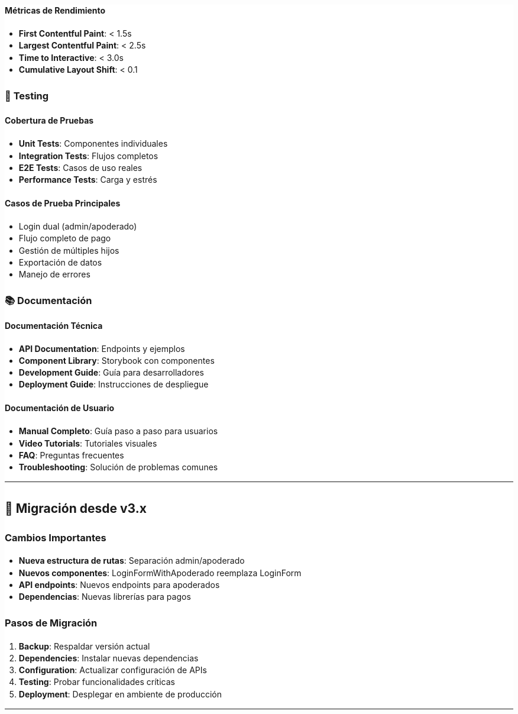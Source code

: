 #### **Métricas de Rendimiento**
- **First Contentful Paint**: < 1.5s
- **Largest Contentful Paint**: < 2.5s
- **Time to Interactive**: < 3.0s
- **Cumulative Layout Shift**: < 0.1

### 🧪 **Testing**

#### **Cobertura de Pruebas**
- **Unit Tests**: Componentes individuales
- **Integration Tests**: Flujos completos
- **E2E Tests**: Casos de uso reales
- **Performance Tests**: Carga y estrés

#### **Casos de Prueba Principales**
- Login dual (admin/apoderado)
- Flujo completo de pago
- Gestión de múltiples hijos
- Exportación de datos
- Manejo de errores

### 📚 **Documentación**

#### **Documentación Técnica**
- **API Documentation**: Endpoints y ejemplos
- **Component Library**: Storybook con componentes
- **Development Guide**: Guía para desarrolladores
- **Deployment Guide**: Instrucciones de despliegue

#### **Documentación de Usuario**
- **Manual Completo**: Guía paso a paso para usuarios
- **Video Tutorials**: Tutoriales visuales
- **FAQ**: Preguntas frecuentes
- **Troubleshooting**: Solución de problemas comunes

---

## 🔄 **Migración desde v3.x**

### **Cambios Importantes**
- **Nueva estructura de rutas**: Separación admin/apoderado
- **Nuevos componentes**: LoginFormWithApoderado reemplaza LoginForm
- **API endpoints**: Nuevos endpoints para apoderados
- **Dependencias**: Nuevas librerías para pagos

### **Pasos de Migración**
1. **Backup**: Respaldar versión actual
2. **Dependencies**: Instalar nuevas dependencias
3. **Configuration**: Actualizar configuración de APIs
4. **Testing**: Probar funcionalidades críticas
5. **Deployment**: Desplegar en ambiente de producción

---